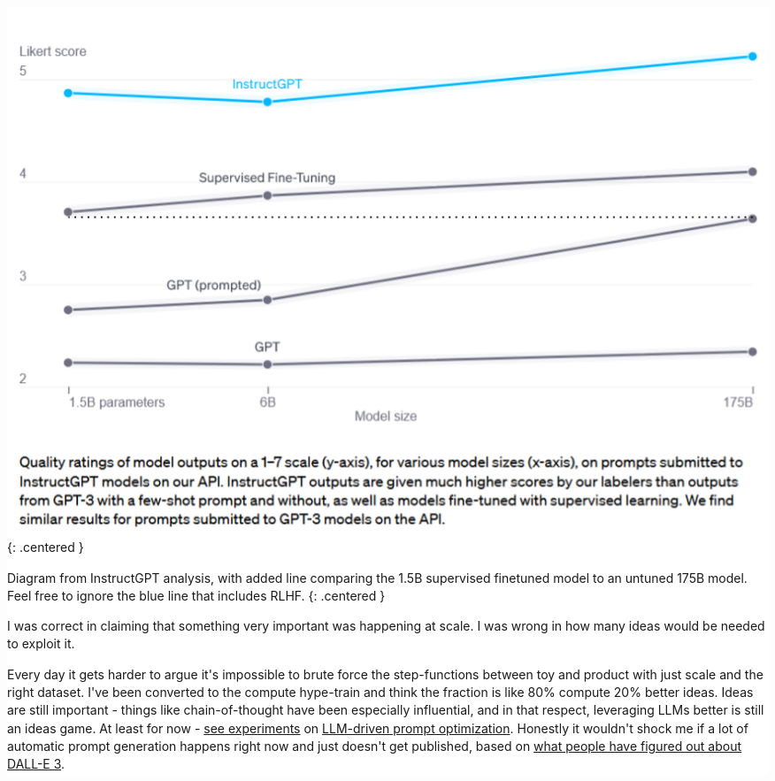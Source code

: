 ![InstructGPT chart](/public/ai-timelines-2024/instructgpt.png)
{: .centered }

Diagram from InstructGPT analysis, with added line comparing the 1.5B supervised finetuned model
to an untuned 175B model. Feel free to ignore the blue line that includes RLHF.
{: .centered }

I was correct in claiming
that something very important was happening at scale. I was wrong in how many
ideas would be needed to exploit it.

Every day it gets harder to argue it's impossible to brute force the step-functions
between toy and product with just scale and the right dataset.
I've been converted to the compute hype-train and think the fraction is like 80% compute
20% better ideas. Ideas are still important - things like chain-of-thought have been
especially influential, and in that respect, leveraging LLMs better is still an ideas game.
At least for now - [see experiments](https://openreview.net/forum?id=92gvk82DE-) on [LLM-driven prompt optimization](https://arxiv.org/abs/2309.03409). Honestly
it wouldn't shock me if a lot of automatic prompt generation happens right now and just
doesn't get published, based on [what people have figured out about DALL-E 3](https://simonwillison.net/2023/Oct/26/add-a-walrus/).

